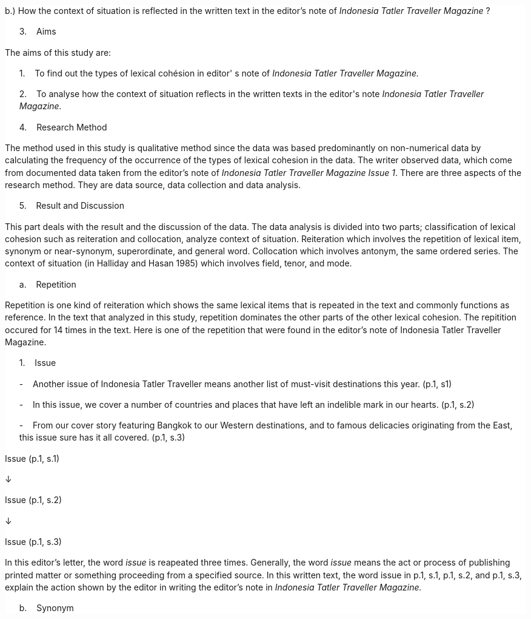 <p><span class="font2">b.) How the context of situation is reflected in the written text in the editor’s note of </span><span class="font2" style="font-style:italic;">Indonesia Tatler Traveller Magazine</span><span class="font2"> ?</span></p>
<ul style="list-style:none;"><li>
<p><span class="font2">3. &nbsp;&nbsp;&nbsp;Aims</span></p></li></ul>
<p><span class="font2">The aims of this study are:</span></p>
<ul style="list-style:none;"><li>
<p><span class="font2">1. &nbsp;&nbsp;&nbsp;To find out the types of lexical cohésion in editor' s note of </span><span class="font2" style="font-style:italic;">Indonesia Tatler Traveller Magazine.</span></p></li>
<li>
<p><span class="font2">2. &nbsp;&nbsp;&nbsp;To analyse how the context of situation reflects in the written texts in the editor's note </span><span class="font2" style="font-style:italic;">Indonesia Tatler Traveller Magazine.</span></p></li></ul>
<ul style="list-style:none;"><li>
<p><span class="font2">4. &nbsp;&nbsp;&nbsp;Research Method</span></p></li></ul>
<p><span class="font2">The method used in this study is qualitative method since the data was based predominantly on non-numerical data by calculating the frequency of the occurrence of the types of lexical cohesion in the data. The writer observed data, which come from documented data taken from the editor’s note of </span><span class="font2" style="font-style:italic;">Indonesia Tatler Traveller Magazine Issue 1</span><span class="font2">. There are three aspects of the research method. They are data source, data collection and data analysis.</span></p>
<ul style="list-style:none;"><li>
<p><span class="font2">5. &nbsp;&nbsp;&nbsp;Result and Discussion</span></p></li></ul>
<p><span class="font2">This part deals with the result and the discussion of the data. The data analysis is divided into two parts; classification of lexical cohesion such as reiteration and collocation, analyze context of situation. Reiteration which involves the repetition of lexical item, synonym or near-synonym, superordinate, and general word. Collocation which involves antonym, the same ordered series. The context of situation (in Halliday and Hasan 1985) which involves field, tenor, and mode.</span></p>
<ul style="list-style:none;"><li>
<p><span class="font2">a. &nbsp;&nbsp;&nbsp;Repetition</span></p></li></ul>
<p><span class="font2">Repetition is one kind of reiteration which shows the same lexical items that is repeated in the text and commonly functions as reference. In the text that analyzed in this study, repetition dominates the other parts of the other lexical cohesion. The repitition occured for 14 times in the text. Here is one of the repetition that were found in the editor’s note of Indonesia Tatler Traveller Magazine.</span></p>
<ul style="list-style:none;"><li>
<p><span class="font2">1. &nbsp;&nbsp;&nbsp;Issue</span></p></li></ul>
<ul style="list-style:none;"><li>
<p><span class="font2">- &nbsp;&nbsp;&nbsp;Another issue of Indonesia Tatler Traveller means another list of must-visit destinations this year. (p.1, s1)</span></p></li>
<li>
<p><span class="font2">- &nbsp;&nbsp;&nbsp;In this issue, we cover a number of countries and places that have left an indelible mark in our hearts. (p.1, s.2)</span></p></li>
<li>
<p><span class="font2">- &nbsp;&nbsp;&nbsp;From our cover story featuring Bangkok to our Western destinations, and to famous delicacies originating from the East, this issue sure has it all covered. (p.1, s.3)</span></p></li></ul>
<p><span class="font2">Issue (p.1, s.1)</span></p>
<p><span class="font2">↓</span></p>
<p><span class="font2">Issue (p.1, s.2)</span></p>
<p><span class="font2">↓</span></p>
<p><span class="font2">Issue (p.1, s.3)</span></p>
<p><span class="font2">In this editor’s letter, the word </span><span class="font2" style="font-style:italic;">issue</span><span class="font2"> is reapeated three times. Generally, the word </span><span class="font2" style="font-style:italic;">issue</span><span class="font2"> means the act or process of publishing printed matter or something proceeding from a specified source. In this written text, the word issue in p.1, s.1, p.1, s.2, and p.1, s.3, explain the action shown by the editor in writing the editor’s note in </span><span class="font2" style="font-style:italic;">Indonesia Tatler Traveller Magazine.</span></p>
<ul style="list-style:none;"><li>
<p><span class="font2">b. &nbsp;&nbsp;&nbsp;Synonym</span></p></li></ul>